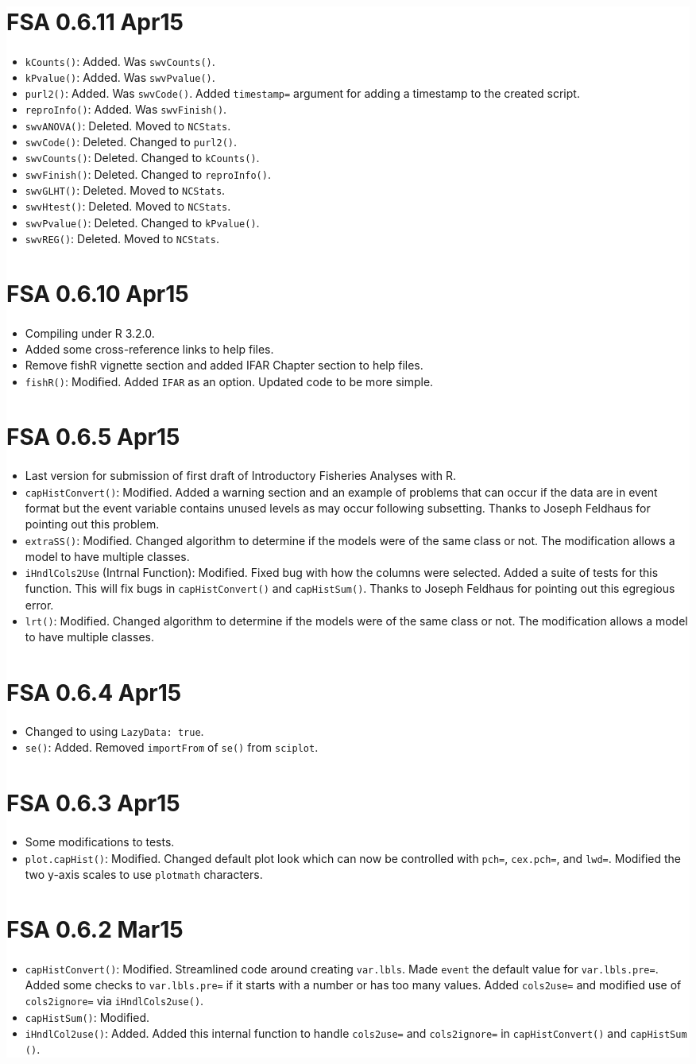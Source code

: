 # FSA 0.6.11 Apr15
* `kCounts()`: Added.  Was `swvCounts()`.
* `kPvalue()`: Added.  Was `swvPvalue()`.
* `purl2()`: Added.  Was `swvCode()`.  Added `timestamp=` argument for adding a timestamp to the created script.
* `reproInfo()`: Added.  Was `swvFinish()`.
* `swvANOVA()`: Deleted.  Moved to `NCStats`.
* `swvCode()`: Deleted.  Changed to `purl2()`.
* `swvCounts()`: Deleted.  Changed to `kCounts()`.
* `swvFinish()`: Deleted.  Changed to `reproInfo()`.
* `swvGLHT()`: Deleted.  Moved to `NCStats`.
* `swvHtest()`: Deleted.  Moved to `NCStats`.
* `swvPvalue()`: Deleted.  Changed to `kPvalue()`.
* `swvREG()`: Deleted.  Moved to `NCStats`.

# FSA 0.6.10 Apr15
* Compiling under R 3.2.0.
* Added some cross-reference links to help files.
* Remove fishR vignette section and added IFAR Chapter section to help files.
* `fishR()`: Modified.  Added `IFAR` as an option.  Updated code to be more simple.

# FSA 0.6.5 Apr15
* Last version for submission of first draft of Introductory Fisheries Analyses with R.
* `capHistConvert()`: Modified.  Added a warning section and an example of problems that can occur if the data are in event format but the event variable contains unused levels as may occur following subsetting.  Thanks to Joseph Feldhaus for pointing out this problem.
* `extraSS()`: Modified.  Changed algorithm to determine if the models were of the same class or not.  The modification allows a model to have multiple classes.
* `iHndlCols2Use` (Intrnal Function): Modified.  Fixed bug with how the columns were selected.  Added a suite of tests for this function.  This will fix bugs in `capHistConvert()` and `capHistSum()`.  Thanks to Joseph Feldhaus for pointing out this egregious error.
* `lrt()`: Modified.  Changed algorithm to determine if the models were of the same class or not.  The modification allows a model to have multiple classes.

# FSA 0.6.4 Apr15
* Changed to using `LazyData: true`.
* `se()`: Added.  Removed `importFrom` of `se()` from `sciplot`.

# FSA 0.6.3 Apr15
* Some modifications to tests.
* `plot.capHist()`: Modified.  Changed default plot look which can now be controlled with `pch=`, `cex.pch=`, and `lwd=`.  Modified the two y-axis scales to use `plotmath` characters.

# FSA 0.6.2 Mar15
* `capHistConvert()`: Modified.  Streamlined code around creating `var.lbls`.  Made `event` the default value for `var.lbls.pre=`.  Added some checks to `var.lbls.pre=` if it starts with a number or has too many values.  Added `cols2use=` and modified use of `cols2ignore=` via `iHndlCols2use()`.
* `capHistSum()`: Modified.  
* `iHndlCol2use()`: Added.  Added this internal function to handle `cols2use=` and `cols2ignore=` in `capHistConvert()` and `capHistSum()`. 
